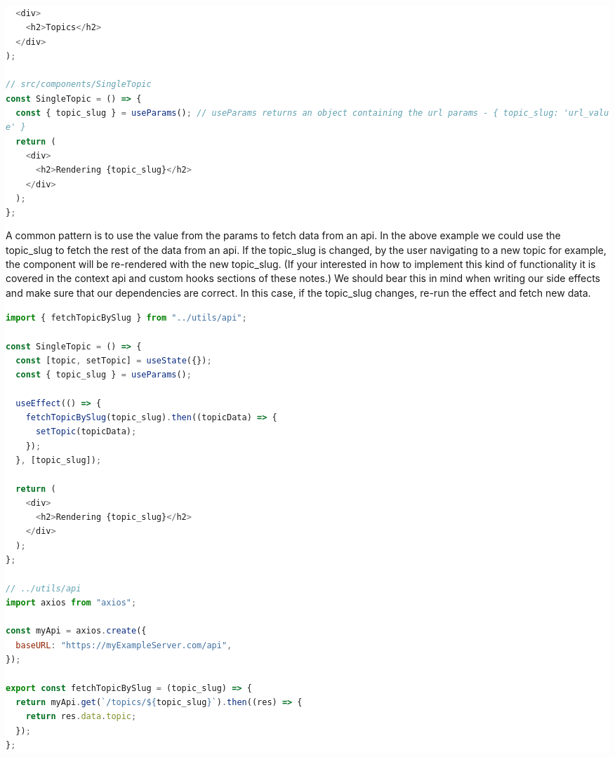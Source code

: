 ```js
  <div>
    <h2>Topics</h2>
  </div>
);

// src/components/SingleTopic
const SingleTopic = () => {
  const { topic_slug } = useParams(); // useParams returns an object containing the url params - { topic_slug: 'url_value' }
  return (
    <div>
      <h2>Rendering {topic_slug}</h2>
    </div>
  );
};
```

A common pattern is to use the value from the params to fetch data from an api. In the above example we could use the topic_slug to fetch the rest of the data from an api. If the topic_slug is changed, by the user navigating to a new topic for example, the component will be re-rendered with the new topic_slug. (If your interested in how to implement this kind of functionality it is covered in the context api and custom hooks sections of these notes.) We should bear this in mind when writing our side effects and make sure that our dependencies are correct. In this case, if the topic_slug changes, re-run the effect and fetch new data.

```js
import { fetchTopicBySlug } from "../utils/api";

const SingleTopic = () => {
  const [topic, setTopic] = useState({});
  const { topic_slug } = useParams();

  useEffect(() => {
    fetchTopicBySlug(topic_slug).then((topicData) => {
      setTopic(topicData);
    });
  }, [topic_slug]);

  return (
    <div>
      <h2>Rendering {topic_slug}</h2>
    </div>
  );
};

// ../utils/api
import axios from "axios";

const myApi = axios.create({
  baseURL: "https://myExampleServer.com/api",
});

export const fetchTopicBySlug = (topic_slug) => {
  return myApi.get(`/topics/${topic_slug}`).then((res) => {
    return res.data.topic;
  });
};
```
